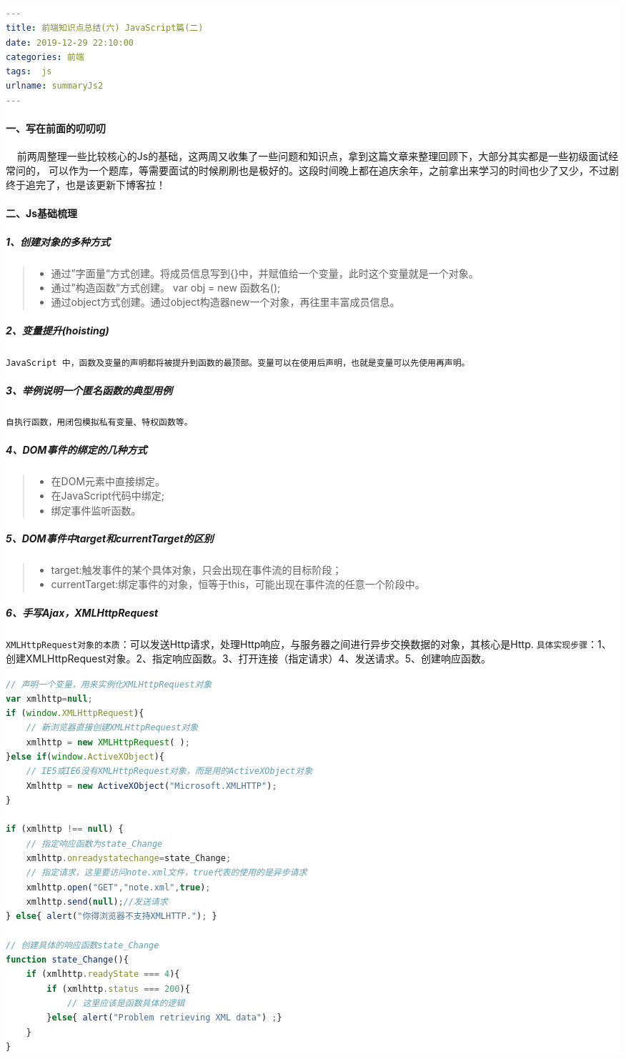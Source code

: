 ```yaml
---
title: 前端知识点总结(六) JavaScript篇(二)
date: 2019-12-29 22:10:00
categories: 前端
tags:  js
urlname: summaryJs2
---
```


#### 一、写在前面的叨叨叨
&nbsp;&nbsp;&nbsp;&nbsp;前两周整理一些比较核心的Js的基础，这两周又收集了一些问题和知识点，拿到这篇文章来整理回顾下，大部分其实都是一些初级面试经常问的， 可以作为一个题库，等需要面试的时候刷刷也是极好的。这段时间晚上都在追庆余年，之前拿出来学习的时间也少了又少，不过剧终于追完了，也是该更新下博客拉！
#### 二、Js基础梳理
##### 1、创建对象的多种方式
> * 通过”字面量“方式创建。将成员信息写到{}中，并赋值给一个变量，此时这个变量就是一个对象。
> * 通过”构造函数“方式创建。 var obj = new 函数名();
> * 通过object方式创建。通过object构造器new一个对象，再往里丰富成员信息。

##### 2、变量提升(hoisting)
	JavaScript 中，函数及变量的声明都将被提升到函数的最顶部。变量可以在使用后声明，也就是变量可以先使用再声明。
##### 3、举例说明一个匿名函数的典型用例
    自执行函数，用闭包模拟私有变量、特权函数等。
##### 4、DOM事件的绑定的几种方式
> * 在DOM元素中直接绑定。
> * 在JavaScript代码中绑定;
> * 绑定事件监听函数。

##### 5、DOM事件中target和currentTarget的区别
> * target:触发事件的某个具体对象，只会出现在事件流的目标阶段；
> * currentTarget:绑定事件的对象，恒等于this，可能出现在事件流的任意一个阶段中。

##### 6、手写Ajax，XMLHttpRequest
`XMLHttpRequest对象的本质`：可以发送Http请求，处理Http响应，与服务器之间进行异步交换数据的对象，其核心是Http.
`具体实现步骤`：1、创建XMLHttpRequest对象。2、指定响应函数。3、打开连接（指定请求）4、发送请求。5、创建响应函数。
```js
// 声明一个变量，用来实例化XMLHttpRequest对象
var xmlhttp=null;
if (window.XMLHttpRequest){
    // 新浏览器直接创建XMLHttpRequest对象
    xmlhttp = new XMLHttpRequest( );
}else if(window.ActiveXObject){
    // IE5或IE6没有XMLHttpRequest对象，而是用的ActiveXObject对象
    Xmlhttp = new ActiveXObject("Microsoft.XMLHTTP");
}

if (xmlhttp !== null) {
    // 指定响应函数为state_Change
    xmlhttp.onreadystatechange=state_Change;
    // 指定请求，这里要访问note.xml文件，true代表的使用的是异步请求
    xmlhttp.open("GET","note.xml",true);
   	xmlhttp.send(null);//发送请求
} else{ alert("你得浏览器不支持XMLHTTP."); }

// 创建具体的响应函数state_Change
function state_Change(){
    if (xmlhttp.readyState === 4){
      	if (xmlhttp.status === 200){
      		// 这里应该是函数具体的逻辑
       	}else{ alert("Problem retrieving XML data") ;}
    }
}
```
